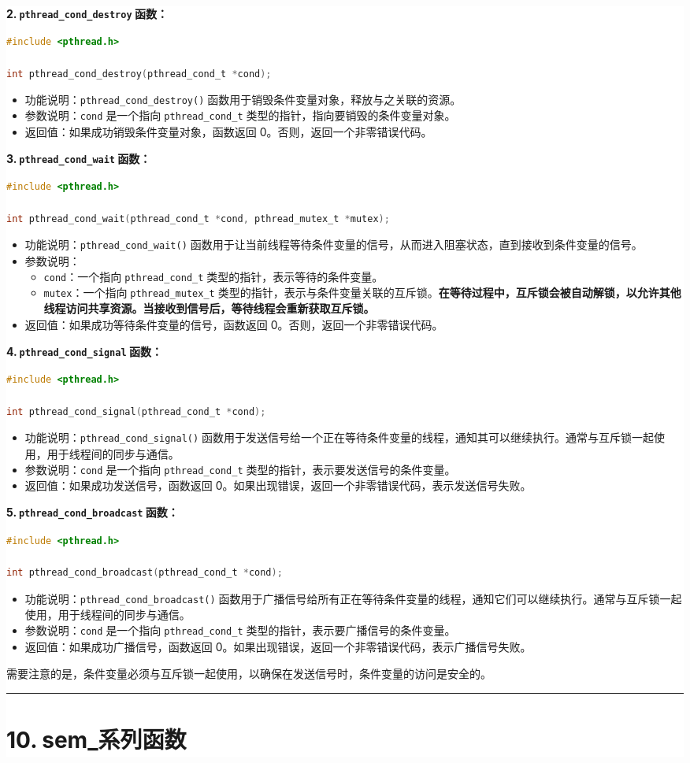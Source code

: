 **2. `pthread_cond_destroy` 函数：**

```c
#include <pthread.h>

int pthread_cond_destroy(pthread_cond_t *cond);
```

- 功能说明：`pthread_cond_destroy()` 函数用于销毁条件变量对象，释放与之关联的资源。
- 参数说明：`cond` 是一个指向 `pthread_cond_t` 类型的指针，指向要销毁的条件变量对象。
- 返回值：如果成功销毁条件变量对象，函数返回 0。否则，返回一个非零错误代码。

**3. `pthread_cond_wait` 函数：**

```c
#include <pthread.h>

int pthread_cond_wait(pthread_cond_t *cond, pthread_mutex_t *mutex);
```

- 功能说明：`pthread_cond_wait()` 函数用于让当前线程等待条件变量的信号，从而进入阻塞状态，直到接收到条件变量的信号。
- 参数说明：
  - `cond`：一个指向 `pthread_cond_t` 类型的指针，表示等待的条件变量。
  - `mutex`：一个指向 `pthread_mutex_t` 类型的指针，表示与条件变量关联的互斥锁。**在等待过程中，互斥锁会被自动解锁，以允许其他线程访问共享资源。当接收到信号后，等待线程会重新获取互斥锁。**
- 返回值：如果成功等待条件变量的信号，函数返回 0。否则，返回一个非零错误代码。

**4. `pthread_cond_signal` 函数：**

```c
#include <pthread.h>

int pthread_cond_signal(pthread_cond_t *cond);
```

- 功能说明：`pthread_cond_signal()` 函数用于发送信号给一个正在等待条件变量的线程，通知其可以继续执行。通常与互斥锁一起使用，用于线程间的同步与通信。
- 参数说明：`cond` 是一个指向 `pthread_cond_t` 类型的指针，表示要发送信号的条件变量。
- 返回值：如果成功发送信号，函数返回 0。如果出现错误，返回一个非零错误代码，表示发送信号失败。

**5. `pthread_cond_broadcast` 函数：**

```c
#include <pthread.h>

int pthread_cond_broadcast(pthread_cond_t *cond);
```

- 功能说明：`pthread_cond_broadcast()` 函数用于广播信号给所有正在等待条件变量的线程，通知它们可以继续执行。通常与互斥锁一起使用，用于线程间的同步与通信。
- 参数说明：`cond` 是一个指向 `pthread_cond_t` 类型的指针，表示要广播信号的条件变量。
- 返回值：如果成功广播信号，函数返回 0。如果出现错误，返回一个非零错误代码，表示广播信号失败。

需要注意的是，条件变量必须与互斥锁一起使用，以确保在发送信号时，条件变量的访问是安全的。

----------------------------------------------------------------------------------


# 10. sem_系列函数
